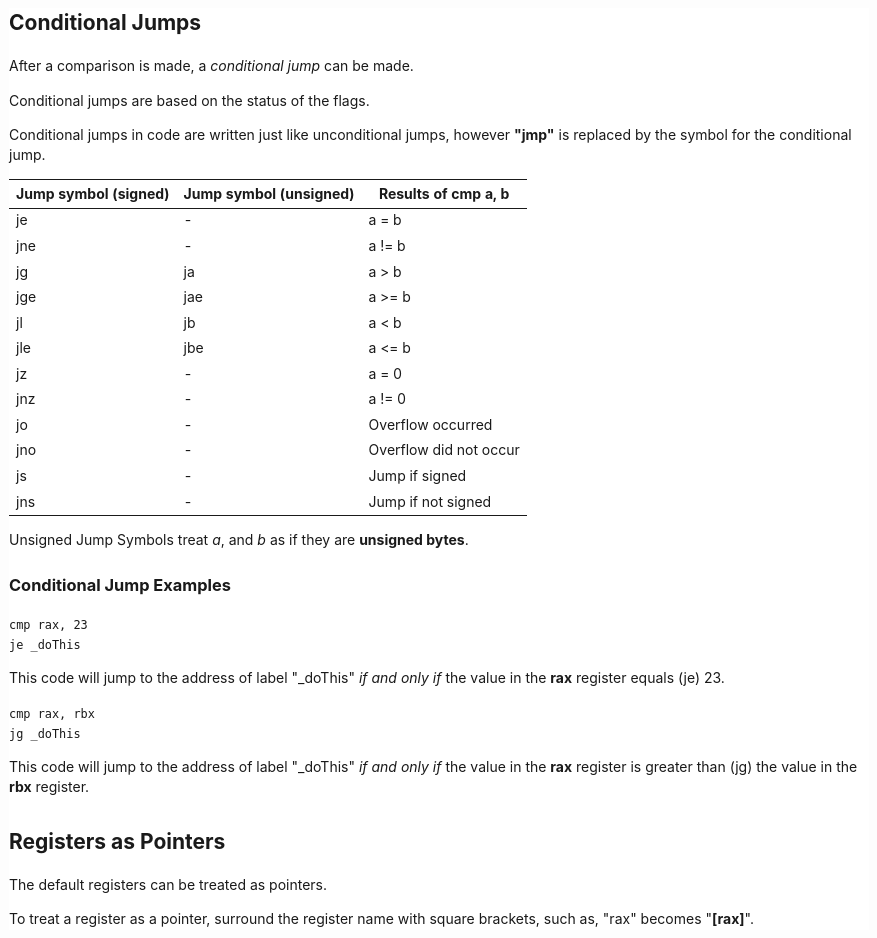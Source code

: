 ## Conditional Jumps
After a comparison is made, a _conditional jump_ can be made.

Conditional jumps are based on the status of the flags.

Conditional jumps in code are written just like unconditional jumps, however
**"jmp"** is replaced by the symbol for the conditional jump.

| Jump symbol (signed) | Jump symbol (unsigned) | Results of cmp a, b    |
|----------------------|------------------------|------------------------|
| je                   | -                      | a = b                  |
| jne                  | -                      | a != b                 |
| jg                   | ja                     | a > b                  |
| jge                  | jae                    | a >= b                 |
| jl                   | jb                     | a < b                  |
| jle                  | jbe                    | a <= b                 |
| jz                   | -                      | a = 0                  |
| jnz                  | -                      | a != 0                 |
| jo                   | -                      | Overflow occurred      |
| jno                  | -                      | Overflow did not occur |
| js                   | -                      | Jump if signed         |
| jns                  | -                      | Jump if not signed     |

Unsigned Jump Symbols treat _a_, and _b_ as if they are **unsigned bytes**.

### Conditional Jump Examples
  ```assembly
  cmp rax, 23
  je _doThis
  ```
This code will jump to the address of label "\_doThis" _if and only if_ the
value in the **rax** register equals (je) 23.

  ```assembly
  cmp rax, rbx
  jg _doThis
  ```
This code will jump to the address of label "\_doThis" _if and only if_ the
value in the **rax** register is greater than (jg) the value in the **rbx** register.

## Registers as Pointers
The default registers can be treated as pointers.

To treat a register as a pointer, surround the register name with square brackets,
such as, "rax" becomes "**[rax]**".
